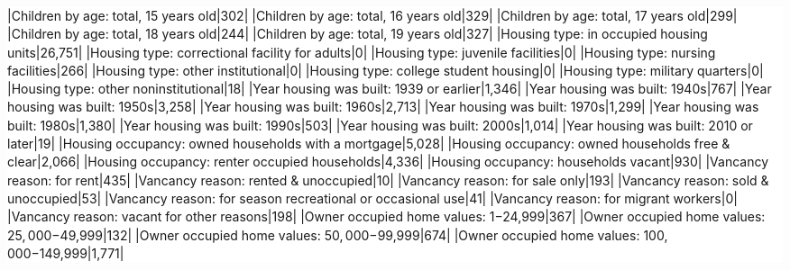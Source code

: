 |Children by age: total, 15 years old|302|
|Children by age: total, 16 years old|329|
|Children by age: total, 17 years old|299|
|Children by age: total, 18 years old|244|
|Children by age: total, 19 years old|327|
|Housing type: in occupied housing units|26,751|
|Housing type: correctional facility for adults|0|
|Housing type: juvenile facilities|0|
|Housing type: nursing facilities|266|
|Housing type: other institutional|0|
|Housing type: college student housing|0|
|Housing type: military quarters|0|
|Housing type: other noninstitutional|18|
|Year housing was built: 1939 or earlier|1,346|
|Year housing was built: 1940s|767|
|Year housing was built: 1950s|3,258|
|Year housing was built: 1960s|2,713|
|Year housing was built: 1970s|1,299|
|Year housing was built: 1980s|1,380|
|Year housing was built: 1990s|503|
|Year housing was built: 2000s|1,014|
|Year housing was built: 2010 or later|19|
|Housing occupancy: owned households with a mortgage|5,028|
|Housing occupancy: owned households free & clear|2,066|
|Housing occupancy: renter occupied households|4,336|
|Housing occupancy: households vacant|930|
|Vancancy reason: for rent|435|
|Vancancy reason: rented & unoccupied|10|
|Vancancy reason: for sale only|193|
|Vancancy reason: sold & unoccupied|53|
|Vancancy reason: for season recreational or occasional use|41|
|Vancancy reason: for migrant workers|0|
|Vancancy reason: vacant for other reasons|198|
|Owner occupied home values: $1-$24,999|367|
|Owner occupied home values: $25,000-$49,999|132|
|Owner occupied home values: $50,000-$99,999|674|
|Owner occupied home values: $100,000-$149,999|1,771|